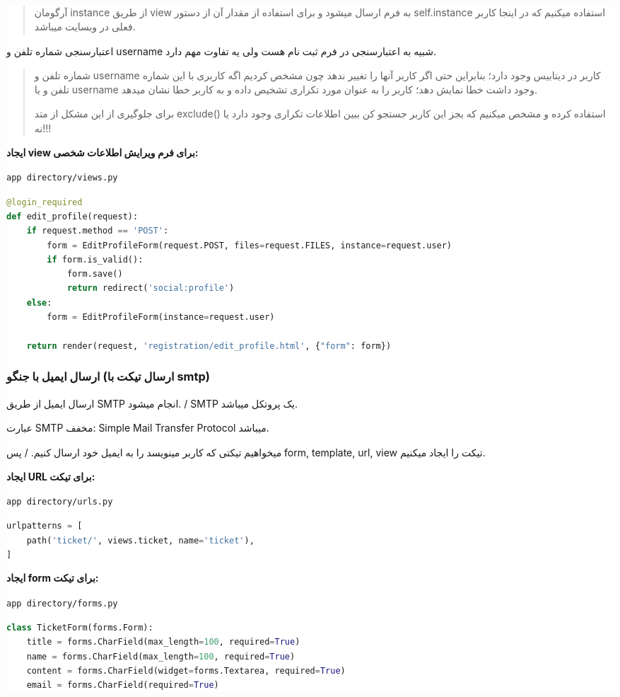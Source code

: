 > آرگومان instance از طریق view به فرم ارسال میشود و برای استفاده از مقدار آن از دستور self.instance استفاده میکنیم که در اینجا کاربر فعلی در وبسایت میباشد.

اعتبارسنجی شماره تلفن و username شبیه به اعتبارسنجی در فرم ثبت نام هست ولی یه تفاوت مهم دارد.

>شماره تلفن و username کاربر در دیتابیس وجود دارد؛ بنابراین حتی اگر کاربر آنها را تغییر ندهد چون مشخص کردیم اگه کاربری با این شماره تلفن و یا username وجود داشت خطا نمایش دهد؛ کاربر را به عنوان مورد تکراری تشخیص داده و به کاربر خطا نشان میدهد.
>
> <span class="rtl-text">برای جلوگیری از این مشکل از متد <span class="en-text">exclude()</span> استفاده کرده و مشخص میکنیم که بجز این کاربر جستجو کن ببین اطلاعات تکراری وجود دارد یا نه!!!</span>

**ایجاد view برای فرم ویرایش اطلاعات شخصی:**

`app directory/views.py`

```python
@login_required
def edit_profile(request):
    if request.method == 'POST':
        form = EditProfileForm(request.POST, files=request.FILES, instance=request.user)
        if form.is_valid():
            form.save()
            return redirect('social:profile')
    else:
        form = EditProfileForm(instance=request.user)

    return render(request, 'registration/edit_profile.html', {"form": form})
```

### ارسال ایمیل با جنگو (ارسال تیکت با smtp)

ارسال ایمیل از طریق SMTP انجام میشود. / SMTP یک پروتکل میباشد.

عبارت SMTP مخفف: Simple Mail Transfer Protocol میباشد.

میخواهیم تیکتی که کاربر مینویسد را به ایمیل خود ارسال کنیم. / پس form, template, url, view تیکت را ایجاد میکنیم.

**ایجاد URL برای تیکت:**

`app directory/urls.py`

```python
urlpatterns = [
    path('ticket/', views.ticket, name='ticket'),
]
```

**ایجاد form برای تیکت:**

`app directory/forms.py`

```python
class TicketForm(forms.Form):
    title = forms.CharField(max_length=100, required=True)
    name = forms.CharField(max_length=100, required=True)
    content = forms.CharField(widget=forms.Textarea, required=True)
    email = forms.CharField(required=True)
```
